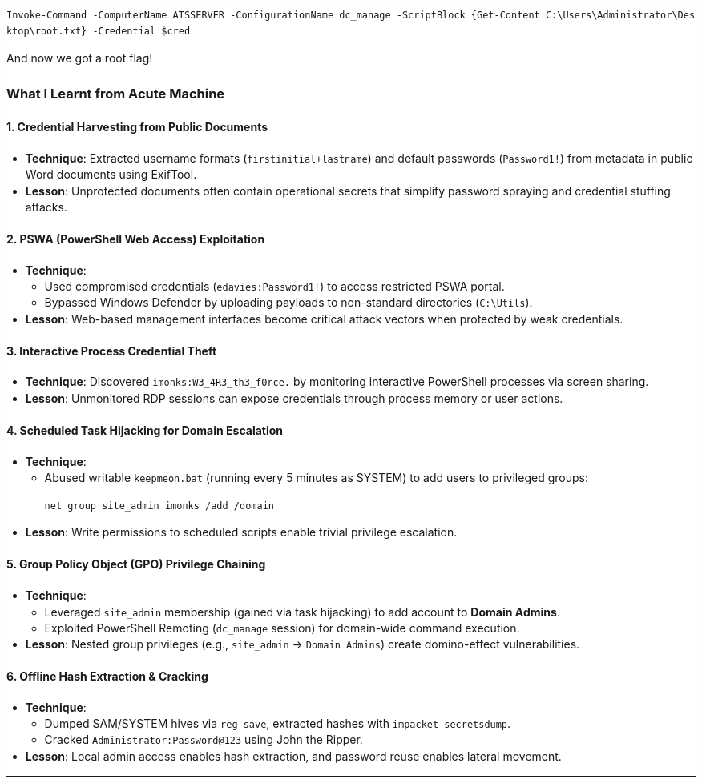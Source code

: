 ```PS
Invoke-Command -ComputerName ATSSERVER -ConfigurationName dc_manage -ScriptBlock {Get-Content C:\Users\Administrator\Desktop\root.txt} -Credential $cred
```

And now we got a root flag!


### What I Learnt from Acute Machine  

#### **1. Credential Harvesting from Public Documents**  
- **Technique**: Extracted username formats (`firstinitial+lastname`) and default passwords (`Password1!`) from metadata in public Word documents using ExifTool.  
- **Lesson**: Unprotected documents often contain operational secrets that simplify password spraying and credential stuffing attacks.  

#### **2. PSWA (PowerShell Web Access) Exploitation**  
- **Technique**:  
  - Used compromised credentials (`edavies:Password1!`) to access restricted PSWA portal.  
  - Bypassed Windows Defender by uploading payloads to non-standard directories (`C:\Utils`).  
- **Lesson**: Web-based management interfaces become critical attack vectors when protected by weak credentials.  

#### **3. Interactive Process Credential Theft**  
- **Technique**: Discovered `imonks:W3_4R3_th3_f0rce.` by monitoring interactive PowerShell processes via screen sharing.  
- **Lesson**: Unmonitored RDP sessions can expose credentials through process memory or user actions.  

#### **4. Scheduled Task Hijacking for Domain Escalation**  
- **Technique**:  
  - Abused writable `keepmeon.bat` (running every 5 minutes as SYSTEM) to add users to privileged groups:  
    ```bash
    net group site_admin imonks /add /domain
    ```  
- **Lesson**: Write permissions to scheduled scripts enable trivial privilege escalation.  

#### **5. Group Policy Object (GPO) Privilege Chaining**  
- **Technique**:  
  - Leveraged `site_admin` membership (gained via task hijacking) to add account to **Domain Admins**.  
  - Exploited PowerShell Remoting (`dc_manage` session) for domain-wide command execution.  
- **Lesson**: Nested group privileges (e.g., `site_admin` → `Domain Admins`) create domino-effect vulnerabilities.  

#### **6. Offline Hash Extraction & Cracking**  
- **Technique**:  
  - Dumped SAM/SYSTEM hives via `reg save`, extracted hashes with `impacket-secretsdump`.  
  - Cracked `Administrator:Password@123` using John the Ripper.  
- **Lesson**: Local admin access enables hash extraction, and password reuse enables lateral movement.  

---